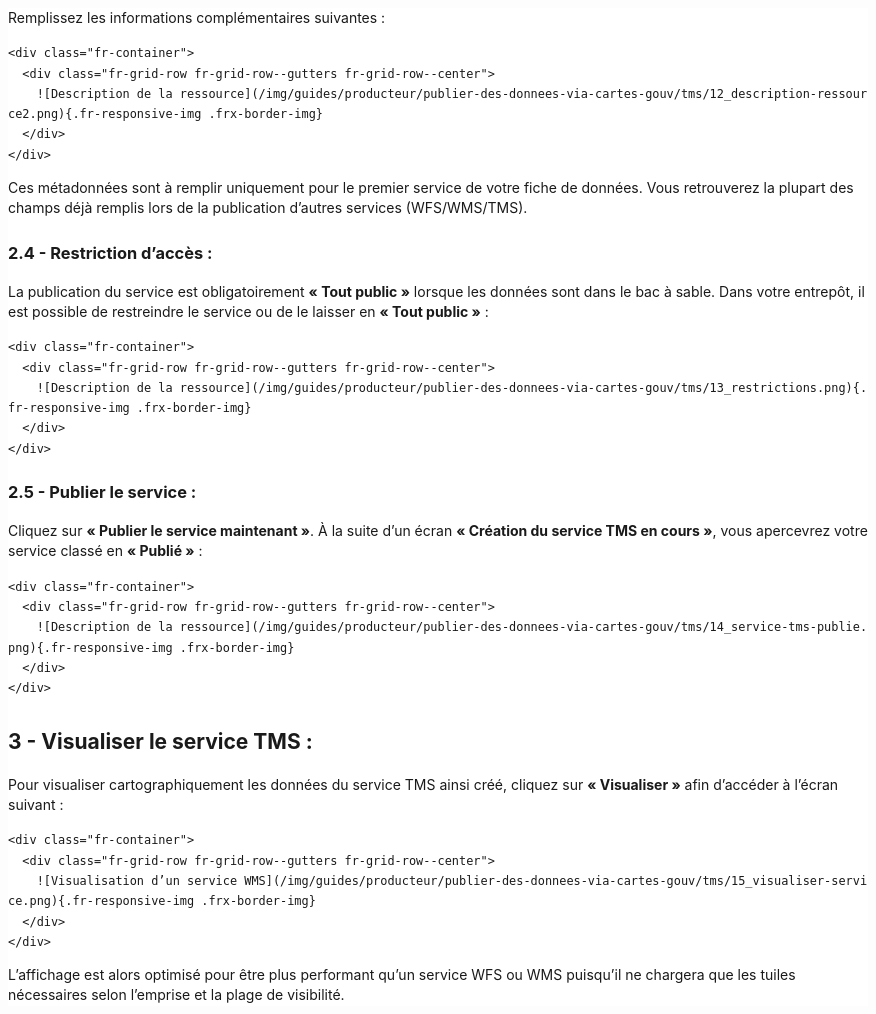 Remplissez les informations complémentaires suivantes :

    <div class="fr-container">
      <div class="fr-grid-row fr-grid-row--gutters fr-grid-row--center">
        ![Description de la ressource](/img/guides/producteur/publier-des-donnees-via-cartes-gouv/tms/12_description-ressource2.png){.fr-responsive-img .frx-border-img}
      </div>
    </div>

Ces métadonnées sont à remplir uniquement pour le premier service de votre fiche de données. Vous retrouverez la plupart des champs déjà remplis lors de la publication d’autres services (WFS/WMS/TMS).

### 2.4 - Restriction d’accès :

La publication du service est obligatoirement **« Tout public »** lorsque les données sont dans le bac à sable. Dans votre entrepôt, il est possible de restreindre le service ou de le laisser en **« Tout public »** :

    <div class="fr-container">
      <div class="fr-grid-row fr-grid-row--gutters fr-grid-row--center">
        ![Description de la ressource](/img/guides/producteur/publier-des-donnees-via-cartes-gouv/tms/13_restrictions.png){.fr-responsive-img .frx-border-img}
      </div>
    </div>

### 2.5 - Publier le service :

Cliquez sur **« Publier le service maintenant »**. À la suite d’un écran **« Création du service TMS en cours »**, vous apercevrez votre service classé en **« Publié »** :

    <div class="fr-container">
      <div class="fr-grid-row fr-grid-row--gutters fr-grid-row--center">
        ![Description de la ressource](/img/guides/producteur/publier-des-donnees-via-cartes-gouv/tms/14_service-tms-publie.png){.fr-responsive-img .frx-border-img}
      </div>
    </div>

## 3 - Visualiser le service TMS :

Pour visualiser cartographiquement les données du service TMS ainsi créé, cliquez sur **« Visualiser »** afin d’accéder à l’écran suivant :

    <div class="fr-container">
      <div class="fr-grid-row fr-grid-row--gutters fr-grid-row--center">
        ![Visualisation d’un service WMS](/img/guides/producteur/publier-des-donnees-via-cartes-gouv/tms/15_visualiser-service.png){.fr-responsive-img .frx-border-img}
      </div>
    </div>

L’affichage est alors optimisé pour être plus performant qu’un service WFS ou WMS puisqu’il ne chargera que les tuiles nécessaires selon l’emprise et la plage de visibilité.
